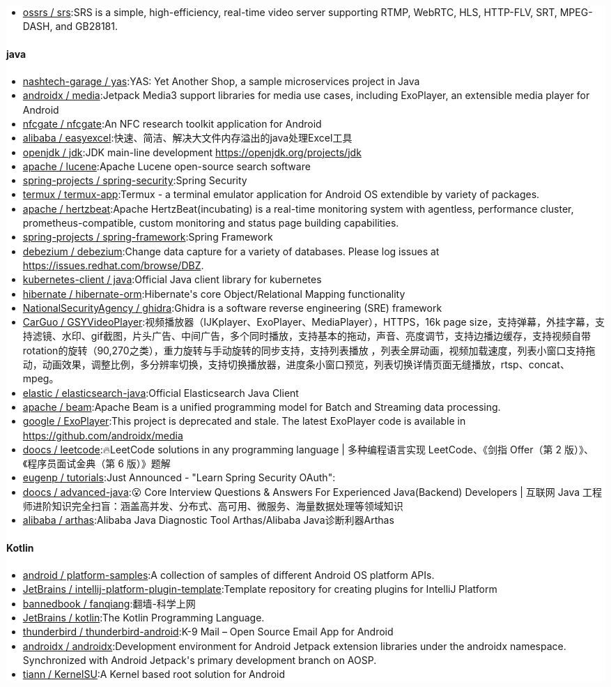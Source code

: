 * [ossrs / srs](https://github.com/ossrs/srs):SRS is a simple, high-efficiency, real-time video server supporting RTMP, WebRTC, HLS, HTTP-FLV, SRT, MPEG-DASH, and GB28181.

#### java
* [nashtech-garage / yas](https://github.com/nashtech-garage/yas):YAS: Yet Another Shop, a sample microservices project in Java
* [androidx / media](https://github.com/androidx/media):Jetpack Media3 support libraries for media use cases, including ExoPlayer, an extensible media player for Android
* [nfcgate / nfcgate](https://github.com/nfcgate/nfcgate):An NFC research toolkit application for Android
* [alibaba / easyexcel](https://github.com/alibaba/easyexcel):快速、简洁、解决大文件内存溢出的java处理Excel工具
* [openjdk / jdk](https://github.com/openjdk/jdk):JDK main-line development https://openjdk.org/projects/jdk
* [apache / lucene](https://github.com/apache/lucene):Apache Lucene open-source search software
* [spring-projects / spring-security](https://github.com/spring-projects/spring-security):Spring Security
* [termux / termux-app](https://github.com/termux/termux-app):Termux - a terminal emulator application for Android OS extendible by variety of packages.
* [apache / hertzbeat](https://github.com/apache/hertzbeat):Apache HertzBeat(incubating) is a real-time monitoring system with agentless, performance cluster, prometheus-compatible, custom monitoring and status page building capabilities.
* [spring-projects / spring-framework](https://github.com/spring-projects/spring-framework):Spring Framework
* [debezium / debezium](https://github.com/debezium/debezium):Change data capture for a variety of databases. Please log issues at https://issues.redhat.com/browse/DBZ.
* [kubernetes-client / java](https://github.com/kubernetes-client/java):Official Java client library for kubernetes
* [hibernate / hibernate-orm](https://github.com/hibernate/hibernate-orm):Hibernate's core Object/Relational Mapping functionality
* [NationalSecurityAgency / ghidra](https://github.com/NationalSecurityAgency/ghidra):Ghidra is a software reverse engineering (SRE) framework
* [CarGuo / GSYVideoPlayer](https://github.com/CarGuo/GSYVideoPlayer):视频播放器（IJKplayer、ExoPlayer、MediaPlayer），HTTPS，16k page size，支持弹幕，外挂字幕，支持滤镜、水印、gif截图，片头广告、中间广告，多个同时播放，支持基本的拖动，声音、亮度调节，支持边播边缓存，支持视频自带rotation的旋转（90,270之类），重力旋转与手动旋转的同步支持，支持列表播放 ，列表全屏动画，视频加载速度，列表小窗口支持拖动，动画效果，调整比例，多分辨率切换，支持切换播放器，进度条小窗口预览，列表切换详情页面无缝播放，rtsp、concat、mpeg。
* [elastic / elasticsearch-java](https://github.com/elastic/elasticsearch-java):Official Elasticsearch Java Client
* [apache / beam](https://github.com/apache/beam):Apache Beam is a unified programming model for Batch and Streaming data processing.
* [google / ExoPlayer](https://github.com/google/ExoPlayer):This project is deprecated and stale. The latest ExoPlayer code is available in https://github.com/androidx/media
* [doocs / leetcode](https://github.com/doocs/leetcode):🔥LeetCode solutions in any programming language | 多种编程语言实现 LeetCode、《剑指 Offer（第 2 版）》、《程序员面试金典（第 6 版）》题解
* [eugenp / tutorials](https://github.com/eugenp/tutorials):Just Announced - "Learn Spring Security OAuth":
* [doocs / advanced-java](https://github.com/doocs/advanced-java):😮 Core Interview Questions & Answers For Experienced Java(Backend) Developers | 互联网 Java 工程师进阶知识完全扫盲：涵盖高并发、分布式、高可用、微服务、海量数据处理等领域知识
* [alibaba / arthas](https://github.com/alibaba/arthas):Alibaba Java Diagnostic Tool Arthas/Alibaba Java诊断利器Arthas

#### Kotlin
* [android / platform-samples](https://github.com/android/platform-samples):A collection of samples of different Android OS platform APIs.
* [JetBrains / intellij-platform-plugin-template](https://github.com/JetBrains/intellij-platform-plugin-template):Template repository for creating plugins for IntelliJ Platform
* [bannedbook / fanqiang](https://github.com/bannedbook/fanqiang):翻墙-科学上网
* [JetBrains / kotlin](https://github.com/JetBrains/kotlin):The Kotlin Programming Language.
* [thunderbird / thunderbird-android](https://github.com/thunderbird/thunderbird-android):K-9 Mail – Open Source Email App for Android
* [androidx / androidx](https://github.com/androidx/androidx):Development environment for Android Jetpack extension libraries under the androidx namespace. Synchronized with Android Jetpack's primary development branch on AOSP.
* [tiann / KernelSU](https://github.com/tiann/KernelSU):A Kernel based root solution for Android